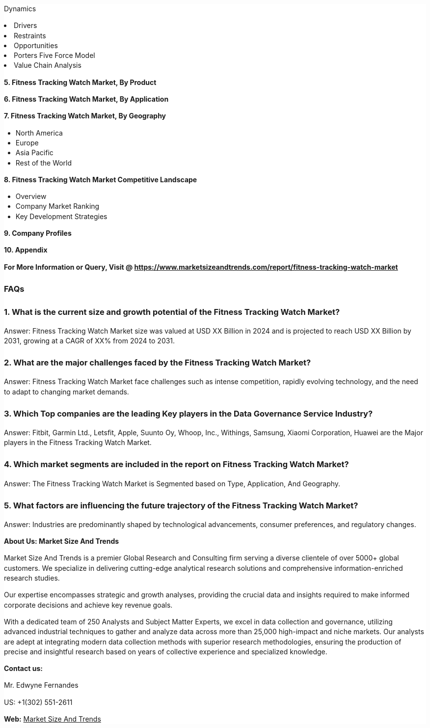 Dynamics</span></li><li><span class="">Drivers</span></li><li><span class="">Restraints</span></li><li><span class="">Opportunities</span></li><li><span class="">Porters Five Force Model</span></li><li><span class="">Value Chain Analysis</span></li></ul></div><div class="" data-test-id=""><p><strong><span class="">5. Fitness Tracking Watch Market, By Product</span></strong></p></div><div class="" data-test-id=""><p><strong><span class="">6. Fitness Tracking Watch Market, By Application</span></strong></p></div><div class="" data-test-id=""><p><strong><span class="">7. Fitness Tracking Watch Market, By Geography</span></strong></p></div><div class="" data-test-id=""><ul><li><span class="">North America</span></li><li><span class="">Europe</span></li><li><span class="">Asia Pacific</span></li><li><span class="">Rest of the World</span></li></ul></div><div class="" data-test-id=""><p><strong><span class="">8. Fitness Tracking Watch Market Competitive Landscape</span></strong></p></div><div class="" data-test-id=""><ul><li><span class="">Overview</span></li><li><span class="">Company Market Ranking</span></li><li><span class="">Key Development Strategies</span></li></ul></div><div class="" data-test-id=""><p><strong><span class="">9. Company Profiles</span></strong></p></div><div class="" data-test-id=""><p><strong><span class="">10. Appendix</span></strong></p></div><div class="" data-test-id=""><p><strong><span class="">For More Information or Query, Visit @ <a href="https://www.marketsizeandtrends.com/report/fitness-tracking-watch-market" target="_blank">https://www.marketsizeandtrends.com/report/fitness-tracking-watch-market</a></span></strong></p></div><div class="" data-test-id=""><div class="article-main__content" data-test-id="publishing-text-block"><h3><strong><span class="">FAQs</span></strong></h3></div><div class="article-main__content" data-test-id="publishing-text-block"><h3><span class="">1. What is the current size and growth potential of the Fitness Tracking Watch Market?</span></h3></div><div class="article-main__content" data-test-id="publishing-text-block"><p><span class="font-[700]">Answer</span><span class="">: Fitness Tracking Watch Market size was valued at USD XX Billion in 2024 and is projected to reach USD XX Billion by 2031, growing at a CAGR of XX% from 2024 to 2031.</span></p></div><div class="article-main__content" data-test-id="publishing-text-block"><h3><span class="">2. What are the major challenges faced by the Fitness Tracking Watch Market?</span></h3></div><div class="article-main__content" data-test-id="publishing-text-block"><p><span class="font-[700]">Answer</span><span class="">: Fitness Tracking Watch Market face challenges such as intense competition, rapidly evolving technology, and the need to adapt to changing market demands.</span></p></div><div class="article-main__content" data-test-id="publishing-text-block"><h3><span class="">3. Which Top companies are the leading Key players in the Data Governance Service Industry?</span></h3></div><div class="article-main__content" data-test-id="publishing-text-block"><p><span class="font-[700]">Answer</span><span class="">: Fitbit, Garmin Ltd., Letsfit, Apple, Suunto Oy, Whoop, Inc., Withings, Samsung, Xiaomi Corporation, Huawei are the Major players in the Fitness Tracking Watch Market.</span></p></div><div class="article-main__content" data-test-id="publishing-text-block"><h3><span class="">4. Which market segments are included in the report on Fitness Tracking Watch Market?</span></h3></div><div class="article-main__content" data-test-id="publishing-text-block"><p><span class="font-[700]">Answer</span><span class="">: The Fitness Tracking Watch Market is Segmented based on Type, Application, And Geography.</span></p></div><div class="article-main__content" data-test-id="publishing-text-block"><h3><span class="">5. What factors are influencing the future trajectory of the Fitness Tracking Watch Market?</span></h3></div><div class="article-main__content" data-test-id="publishing-text-block"><p><span class="font-[700]">Answer:</span><span class="">&nbsp;Industries are predominantly shaped by technological advancements, consumer preferences, and regulatory changes.</span></p></div><p><strong><span class="">About Us: Market Size And Trends</span></strong></p></div><div class="" data-test-id=""><p><span class="">Market Size And Trends is a premier Global Research and Consulting firm serving a diverse clientele of over 5000+ global customers. We specialize in delivering cutting-edge analytical research solutions and comprehensive information-enriched research studies.</span></p></div><div class="" data-test-id=""><p><span class="">Our expertise encompasses strategic and growth analyses, providing the crucial data and insights required to make informed corporate decisions and achieve key revenue goals.</span></p></div><div class="" data-test-id=""><p><span class="">With a dedicated team of 250 Analysts and Subject Matter Experts, we excel in data collection and governance, utilizing advanced industrial techniques to gather and analyze data across more than 25,000 high-impact and niche markets. Our analysts are adept at integrating modern data collection methods with superior research methodologies, ensuring the production of precise and insightful research based on years of collective experience and specialized knowledge.</span></p></div><div class="" data-test-id=""><p><strong><span class="">Contact us:</span></strong></p></div><div class="" data-test-id=""><p><span class="">Mr. Edwyne Fernandes</span></p></div><div class="" data-test-id=""><p><span class="">US: +1(302) 551-2611<br /></span></p><p><span class=""><strong>Web:</strong> <a href="https://www.marketsizeandtrends.com/" target="_blank">Market Size And Trends</a></span></p></div>
